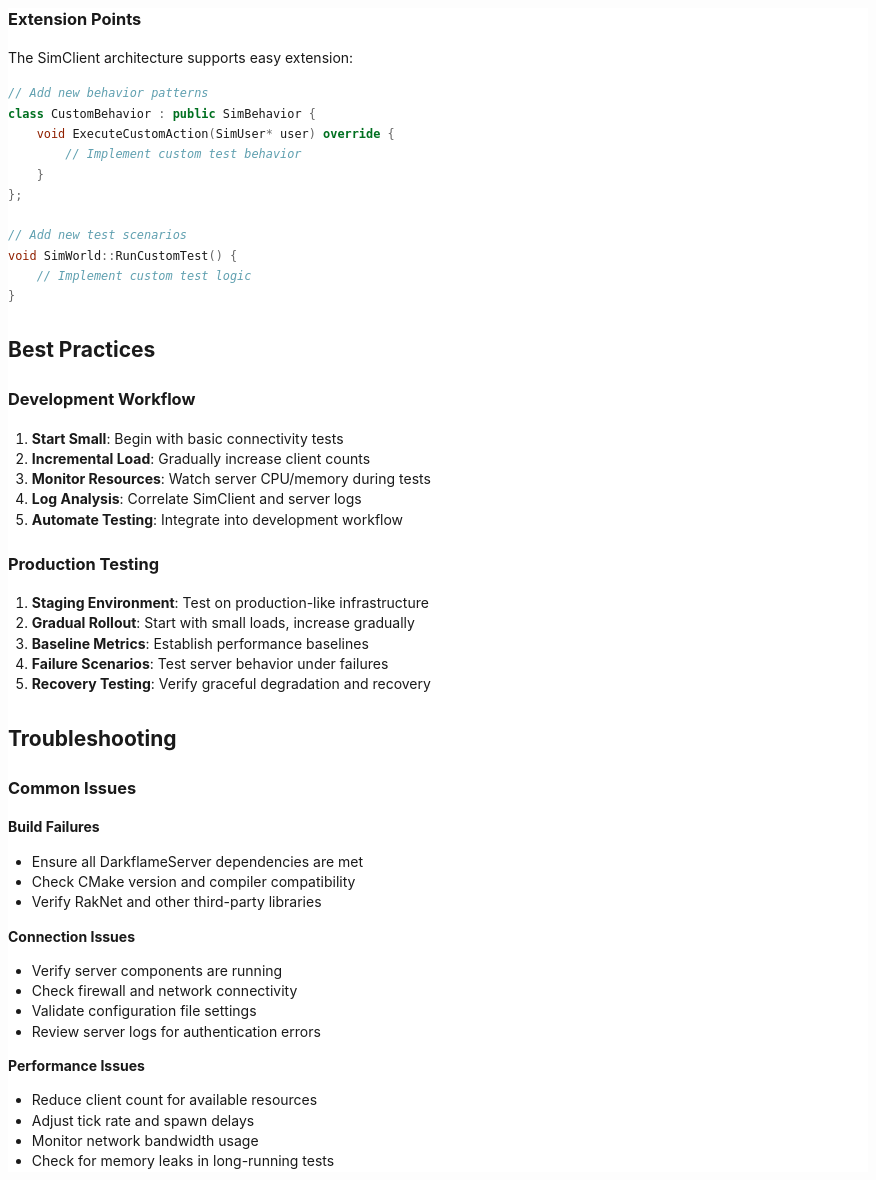 ### Extension Points

The SimClient architecture supports easy extension:

```cpp
// Add new behavior patterns
class CustomBehavior : public SimBehavior {
    void ExecuteCustomAction(SimUser* user) override {
        // Implement custom test behavior
    }
};

// Add new test scenarios
void SimWorld::RunCustomTest() {
    // Implement custom test logic
}
```

## Best Practices

### Development Workflow

1. **Start Small**: Begin with basic connectivity tests
2. **Incremental Load**: Gradually increase client counts
3. **Monitor Resources**: Watch server CPU/memory during tests
4. **Log Analysis**: Correlate SimClient and server logs
5. **Automate Testing**: Integrate into development workflow

### Production Testing

1. **Staging Environment**: Test on production-like infrastructure
2. **Gradual Rollout**: Start with small loads, increase gradually
3. **Baseline Metrics**: Establish performance baselines
4. **Failure Scenarios**: Test server behavior under failures
5. **Recovery Testing**: Verify graceful degradation and recovery

## Troubleshooting

### Common Issues

**Build Failures**
- Ensure all DarkflameServer dependencies are met
- Check CMake version and compiler compatibility
- Verify RakNet and other third-party libraries

**Connection Issues**
- Verify server components are running
- Check firewall and network connectivity
- Validate configuration file settings
- Review server logs for authentication errors

**Performance Issues**
- Reduce client count for available resources
- Adjust tick rate and spawn delays
- Monitor network bandwidth usage
- Check for memory leaks in long-running tests
